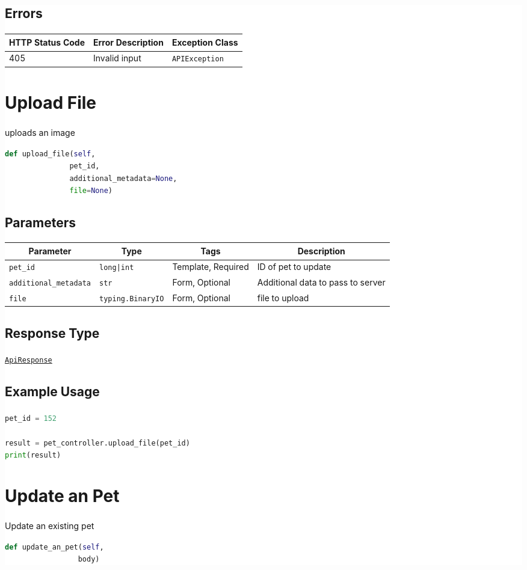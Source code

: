 ## Errors

| HTTP Status Code | Error Description | Exception Class |
|  --- | --- | --- |
| 405 | Invalid input | `APIException` |


# Upload File

uploads an image

```python
def upload_file(self,
               pet_id,
               additional_metadata=None,
               file=None)
```

## Parameters

| Parameter | Type | Tags | Description |
|  --- | --- | --- | --- |
| `pet_id` | `long\|int` | Template, Required | ID of pet to update |
| `additional_metadata` | `str` | Form, Optional | Additional data to pass to server |
| `file` | `typing.BinaryIO` | Form, Optional | file to upload |

## Response Type

[`ApiResponse`](../../doc/models/api-response.md)

## Example Usage

```python
pet_id = 152

result = pet_controller.upload_file(pet_id)
print(result)
```


# Update an Pet

Update an existing pet

```python
def update_an_pet(self,
                 body)
```
